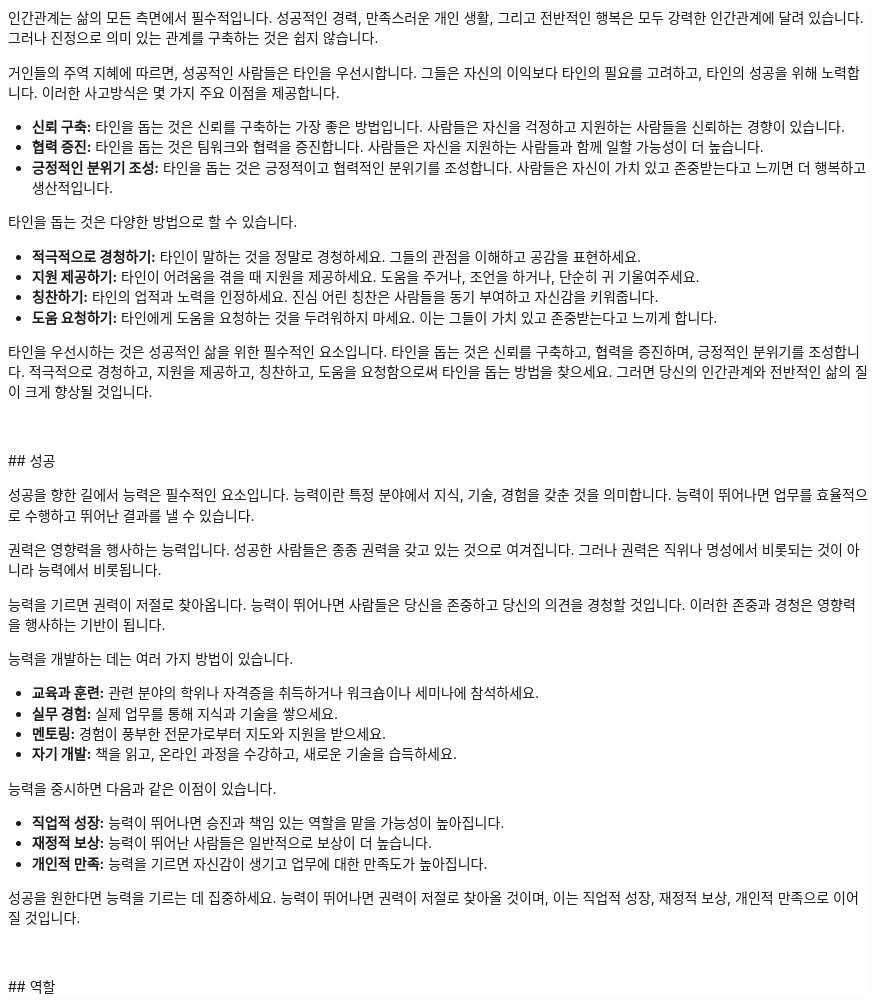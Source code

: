 인간관계는 삶의 모든 측면에서 필수적입니다. 성공적인 경력, 만족스러운 개인 생활, 그리고 전반적인 행복은 모두 강력한 인간관계에 달려 있습니다. 그러나 진정으로 의미 있는 관계를 구축하는 것은 쉽지 않습니다.



거인들의 주역 지혜에 따르면, 성공적인 사람들은 타인을 우선시합니다. 그들은 자신의 이익보다 타인의 필요를 고려하고, 타인의 성공을 위해 노력합니다. 이러한 사고방식은 몇 가지 주요 이점을 제공합니다.

* **신뢰 구축:** 타인을 돕는 것은 신뢰를 구축하는 가장 좋은 방법입니다. 사람들은 자신을 걱정하고 지원하는 사람들을 신뢰하는 경향이 있습니다.
* **협력 증진:** 타인을 돕는 것은 팀워크와 협력을 증진합니다. 사람들은 자신을 지원하는 사람들과 함께 일할 가능성이 더 높습니다.
* **긍정적인 분위기 조성:** 타인을 돕는 것은 긍정적이고 협력적인 분위기를 조성합니다. 사람들은 자신이 가치 있고 존중받는다고 느끼면 더 행복하고 생산적입니다.



타인을 돕는 것은 다양한 방법으로 할 수 있습니다.

* **적극적으로 경청하기:** 타인이 말하는 것을 정말로 경청하세요. 그들의 관점을 이해하고 공감을 표현하세요.
* **지원 제공하기:** 타인이 어려움을 겪을 때 지원을 제공하세요. 도움을 주거나, 조언을 하거나, 단순히 귀 기울여주세요.
* **칭찬하기:** 타인의 업적과 노력을 인정하세요. 진심 어린 칭찬은 사람들을 동기 부여하고 자신감을 키워줍니다.
* **도움 요청하기:** 타인에게 도움을 요청하는 것을 두려워하지 마세요. 이는 그들이 가치 있고 존중받는다고 느끼게 합니다.



타인을 우선시하는 것은 성공적인 삶을 위한 필수적인 요소입니다. 타인을 돕는 것은 신뢰를 구축하고, 협력을 증진하며, 긍정적인 분위기를 조성합니다. 적극적으로 경청하고, 지원을 제공하고, 칭찬하고, 도움을 요청함으로써 타인을 돕는 방법을 찾으세요. 그러면 당신의 인간관계와 전반적인 삶의 질이 크게 향상될 것입니다.

<p>&nbsp;</p>
## 성공



성공을 향한 길에서 능력은 필수적인 요소입니다. 능력이란 특정 분야에서 지식, 기술, 경험을 갖춘 것을 의미합니다. 능력이 뛰어나면 업무를 효율적으로 수행하고 뛰어난 결과를 낼 수 있습니다.



권력은 영향력을 행사하는 능력입니다. 성공한 사람들은 종종 권력을 갖고 있는 것으로 여겨집니다. 그러나 권력은 직위나 명성에서 비롯되는 것이 아니라 능력에서 비롯됩니다.



능력을 기르면 권력이 저절로 찾아옵니다. 능력이 뛰어나면 사람들은 당신을 존중하고 당신의 의견을 경청할 것입니다. 이러한 존중과 경청은 영향력을 행사하는 기반이 됩니다.



능력을 개발하는 데는 여러 가지 방법이 있습니다.

* **교육과 훈련:** 관련 분야의 학위나 자격증을 취득하거나 워크숍이나 세미나에 참석하세요.
* **실무 경험:** 실제 업무를 통해 지식과 기술을 쌓으세요.
* **멘토링:** 경험이 풍부한 전문가로부터 지도와 지원을 받으세요.
* **자기 개발:** 책을 읽고, 온라인 과정을 수강하고, 새로운 기술을 습득하세요.



능력을 중시하면 다음과 같은 이점이 있습니다.

* **직업적 성장:** 능력이 뛰어나면 승진과 책임 있는 역할을 맡을 가능성이 높아집니다.
* **재정적 보상:** 능력이 뛰어난 사람들은 일반적으로 보상이 더 높습니다.
* **개인적 만족:** 능력을 기르면 자신감이 생기고 업무에 대한 만족도가 높아집니다.



성공을 원한다면 능력을 기르는 데 집중하세요. 능력이 뛰어나면 권력이 저절로 찾아올 것이며, 이는 직업적 성장, 재정적 보상, 개인적 만족으로 이어질 것입니다.

<p>&nbsp;</p>
## 역할
